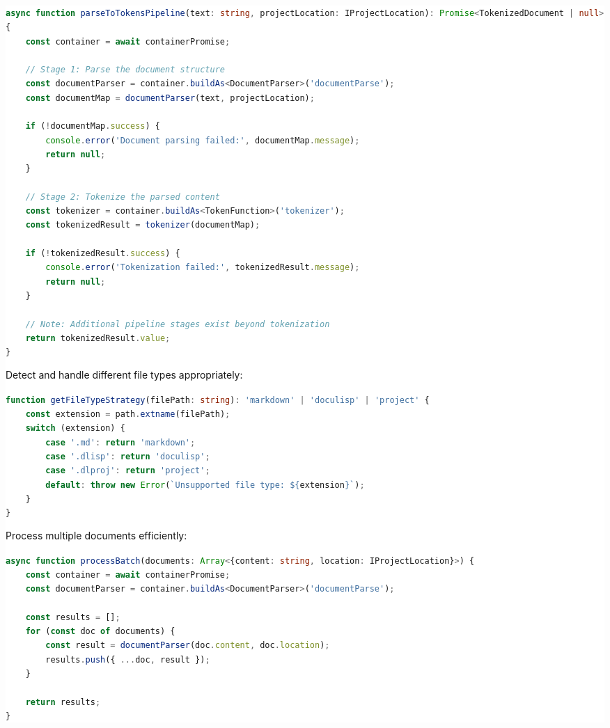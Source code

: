 ```typescript
async function parseToTokensPipeline(text: string, projectLocation: IProjectLocation): Promise<TokenizedDocument | null> {
    const container = await containerPromise;
    
    // Stage 1: Parse the document structure
    const documentParser = container.buildAs<DocumentParser>('documentParse');
    const documentMap = documentParser(text, projectLocation);
    
    if (!documentMap.success) {
        console.error('Document parsing failed:', documentMap.message);
        return null;
    }
    
    // Stage 2: Tokenize the parsed content
    const tokenizer = container.buildAs<TokenFunction>('tokenizer');
    const tokenizedResult = tokenizer(documentMap);
    
    if (!tokenizedResult.success) {
        console.error('Tokenization failed:', tokenizedResult.message);
        return null;
    }
    
    // Note: Additional pipeline stages exist beyond tokenization
    return tokenizedResult.value;
}
```





Detect and handle different file types appropriately:

```typescript
function getFileTypeStrategy(filePath: string): 'markdown' | 'doculisp' | 'project' {
    const extension = path.extname(filePath);
    switch (extension) {
        case '.md': return 'markdown';
        case '.dlisp': return 'doculisp';
        case '.dlproj': return 'project';
        default: throw new Error(`Unsupported file type: ${extension}`);
    }
}
```



Process multiple documents efficiently:

```typescript
async function processBatch(documents: Array<{content: string, location: IProjectLocation}>) {
    const container = await containerPromise;
    const documentParser = container.buildAs<DocumentParser>('documentParse');
    
    const results = [];
    for (const doc of documents) {
        const result = documentParser(doc.content, doc.location);
        results.push({ ...doc, result });
    }
    
    return results;
}
```
